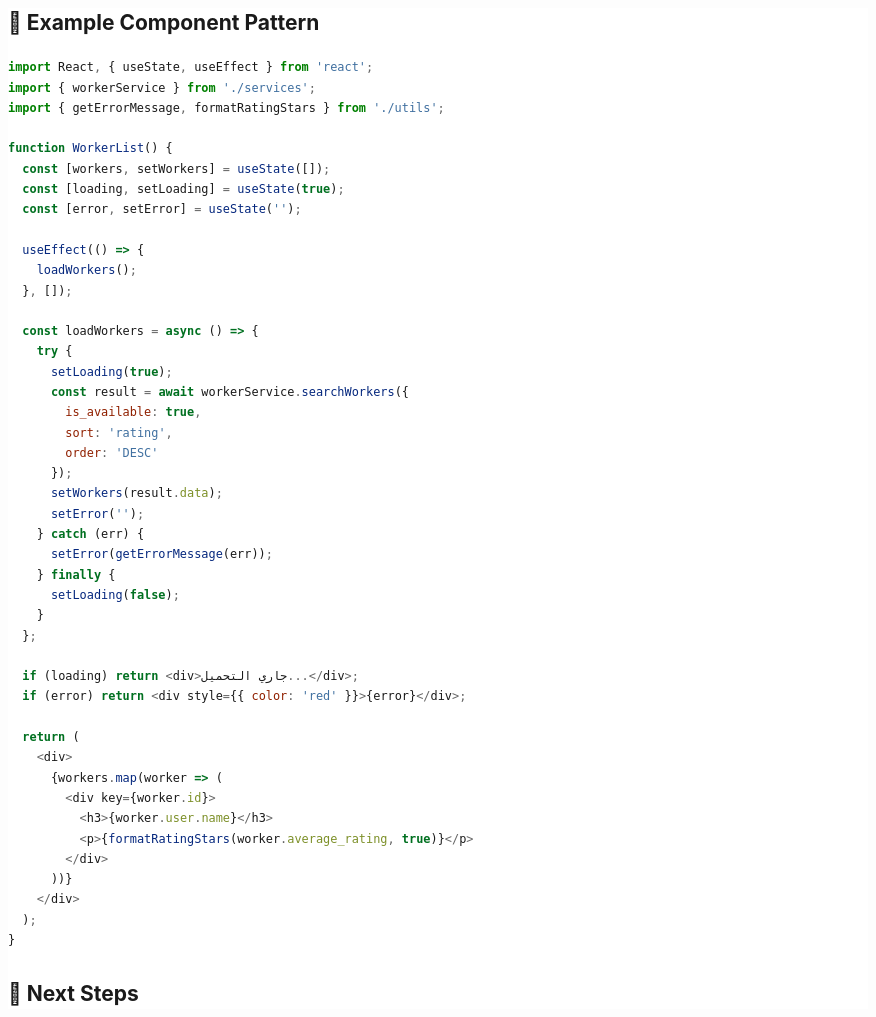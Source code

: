 ## 🎨 Example Component Pattern

```javascript
import React, { useState, useEffect } from 'react';
import { workerService } from './services';
import { getErrorMessage, formatRatingStars } from './utils';

function WorkerList() {
  const [workers, setWorkers] = useState([]);
  const [loading, setLoading] = useState(true);
  const [error, setError] = useState('');

  useEffect(() => {
    loadWorkers();
  }, []);

  const loadWorkers = async () => {
    try {
      setLoading(true);
      const result = await workerService.searchWorkers({
        is_available: true,
        sort: 'rating',
        order: 'DESC'
      });
      setWorkers(result.data);
      setError('');
    } catch (err) {
      setError(getErrorMessage(err));
    } finally {
      setLoading(false);
    }
  };

  if (loading) return <div>جاري التحميل...</div>;
  if (error) return <div style={{ color: 'red' }}>{error}</div>;

  return (
    <div>
      {workers.map(worker => (
        <div key={worker.id}>
          <h3>{worker.user.name}</h3>
          <p>{formatRatingStars(worker.average_rating, true)}</p>
        </div>
      ))}
    </div>
  );
}
```

## 🚦 Next Steps
